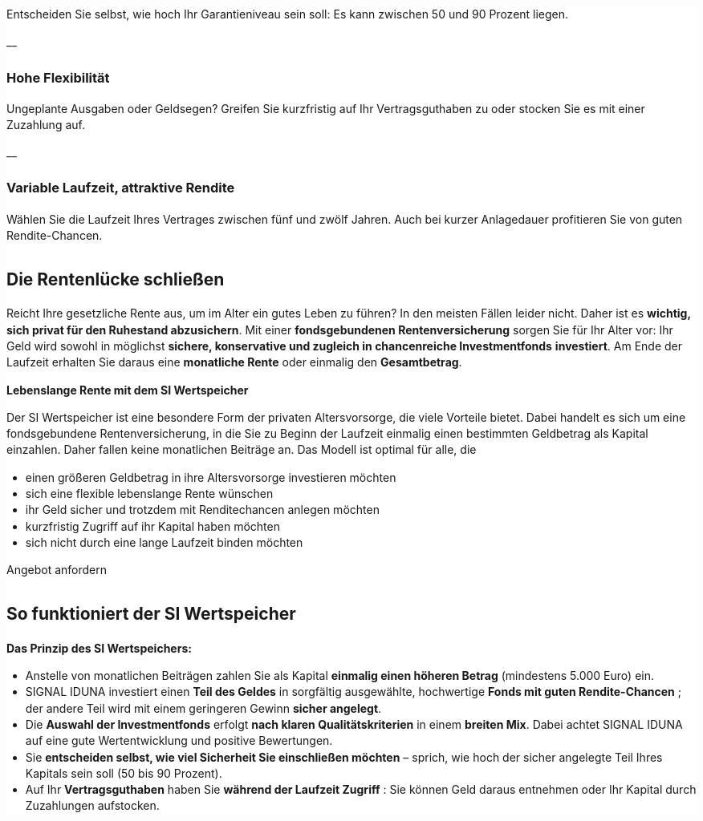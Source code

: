 Entscheiden Sie selbst, wie hoch Ihr Garantieniveau sein soll: Es kann
zwischen 50 und 90 Prozent liegen.

__

### Hohe Flexibilität

Ungeplante Ausgaben oder Geldsegen? Greifen Sie kurzfristig auf Ihr
Vertragsguthaben zu oder stocken Sie es mit einer Zuzahlung auf.

__

### Variable Laufzeit, attraktive Rendite

Wählen Sie die Laufzeit Ihres Vertrages zwischen fünf und zwölf Jahren. Auch
bei kurzer Anlagedauer profitieren Sie von guten Rendite-Chancen.

##  Die Rentenlücke schließen

Reicht Ihre gesetzliche Rente aus, um im Alter ein gutes Leben zu führen? In
den meisten Fällen leider nicht. Daher ist es **wichtig, sich privat für den
Ruhestand abzusichern**. Mit einer **fondsgebundenen Renten­versicherung**
sorgen Sie für Ihr Alter vor: Ihr Geld wird sowohl in möglichst **sichere,
konservative und zugleich in chancenreiche Investmentfonds** **investiert**.
Am Ende der Laufzeit erhalten Sie daraus eine **monatliche Rente** oder
einmalig den **Gesamtbetrag**.

**Lebenslange Rente mit dem SI Wertspeicher**

Der SI Wertspeicher ist eine besondere Form der privaten Altersvorsorge, die
viele Vorteile bietet. Dabei handelt es sich um eine fondsgebundene
Renten­versicherung, in die Sie zu Beginn der Laufzeit einmalig einen
bestimmten Geldbetrag als Kapital einzahlen. Daher fallen keine monatlichen
Beiträge an. Das Modell ist optimal für alle, die

  * einen größeren Geldbetrag in ihre Altersvorsorge investieren möchten
  * sich eine flexible lebenslange Rente wünschen
  * ihr Geld sicher und trotzdem mit Renditechancen anlegen möchten
  * kurzfristig Zugriff auf ihr Kapital haben möchten
  * sich nicht durch eine lange Laufzeit binden möchten

Angebot anfordern

##  So funktioniert der SI Wertspeicher

**Das Prinzip des SI Wertspeichers:**

  * Anstelle von monatlichen Beiträgen zahlen Sie als Kapital **einmalig einen höheren Betrag** (mindestens 5.000 Euro) ein.
  * SIGNAL IDUNA investiert einen **Teil des Geldes** in sorgfältig ausgewählte, hochwertige **Fonds mit guten Rendite-Chancen** ; der andere Teil wird mit einem geringeren Gewinn **sicher angelegt**. 
  * Die **Auswahl der Investmentfonds** erfolgt **nach klaren Qualitätskriterien** in einem **breiten Mix**. Dabei achtet SIGNAL IDUNA auf eine gute Wertentwicklung und positive Bewertungen.
  * Sie **entscheiden selbst, wie viel Sicherheit Sie einschließen möchten** – sprich, wie hoch der sicher angelegte Teil Ihres Kapitals sein soll (50 bis 90 Prozent).
  * Auf Ihr **Vertragsguthaben** haben Sie **während der Laufzeit Zugriff** : Sie können Geld daraus entnehmen oder Ihr Kapital durch Zuzahlungen aufstocken.
